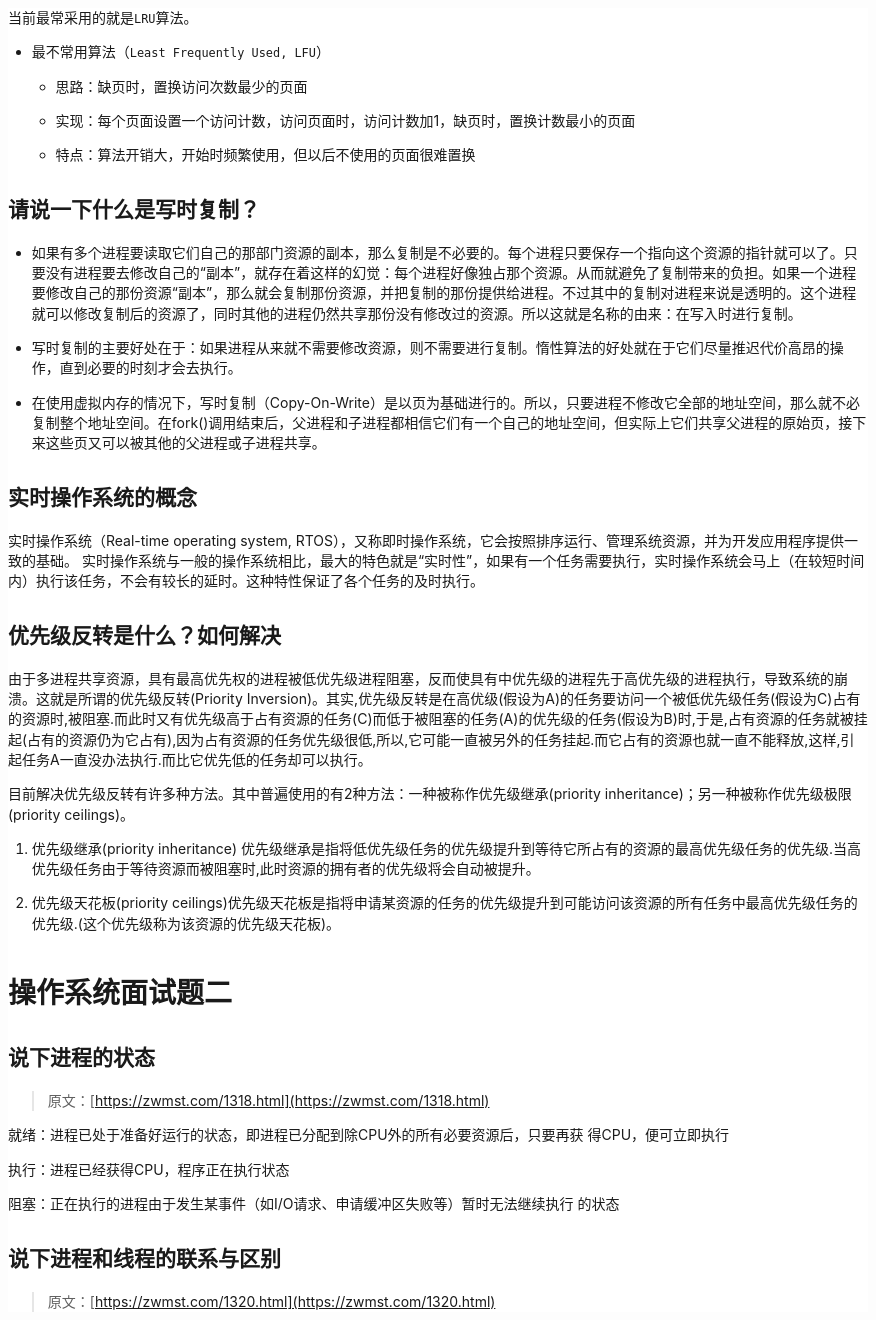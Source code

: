 当前最常采用的就是`LRU`算法。

+ 最不常用算法（`Least Frequently Used, LFU`）

  + 思路：缺页时，置换访问次数最少的页面

  + 实现：每个页面设置一个访问计数，访问页面时，访问计数加1，缺页时，置换计数最小的页面

  + 特点：算法开销大，开始时频繁使用，但以后不使用的页面很难置换

## 请说一下什么是写时复制？

+ 如果有多个进程要读取它们自己的那部门资源的副本，那么复制是不必要的。每个进程只要保存一个指向这个资源的指针就可以了。只要没有进程要去修改自己的“副本”，就存在着这样的幻觉：每个进程好像独占那个资源。从而就避免了复制带来的负担。如果一个进程要修改自己的那份资源“副本”，那么就会复制那份资源，并把复制的那份提供给进程。不过其中的复制对进程来说是透明的。这个进程就可以修改复制后的资源了，同时其他的进程仍然共享那份没有修改过的资源。所以这就是名称的由来：在写入时进行复制。

+ 写时复制的主要好处在于：如果进程从来就不需要修改资源，则不需要进行复制。惰性算法的好处就在于它们尽量推迟代价高昂的操作，直到必要的时刻才会去执行。

+ 在使用虚拟内存的情况下，写时复制（Copy-On-Write）是以页为基础进行的。所以，只要进程不修改它全部的地址空间，那么就不必复制整个地址空间。在fork()调用结束后，父进程和子进程都相信它们有一个自己的地址空间，但实际上它们共享父进程的原始页，接下来这些页又可以被其他的父进程或子进程共享。

## 实时操作系统的概念

实时操作系统（Real-time operating system, RTOS），又称即时操作系统，它会按照排序运行、管理系统资源，并为开发应用程序提供一致的基础。 实时操作系统与一般的操作系统相比，最大的特色就是“实时性”，如果有一个任务需要执行，实时操作系统会马上（在较短时间内）执行该任务，不会有较长的延时。这种特性保证了各个任务的及时执行。

## 优先级反转是什么？如何解决

由于多进程共享资源，具有最高优先权的进程被低优先级进程阻塞，反而使具有中优先级的进程先于高优先级的进程执行，导致系统的崩溃。这就是所谓的优先级反转(Priority Inversion)。其实,优先级反转是在高优级(假设为A)的任务要访问一个被低优先级任务(假设为C)占有的资源时,被阻塞.而此时又有优先级高于占有资源的任务(C)而低于被阻塞的任务(A)的优先级的任务(假设为B)时,于是,占有资源的任务就被挂起(占有的资源仍为它占有),因为占有资源的任务优先级很低,所以,它可能一直被另外的任务挂起.而它占有的资源也就一直不能释放,这样,引起任务A一直没办法执行.而比它优先低的任务却可以执行。

目前解决优先级反转有许多种方法。其中普遍使用的有2种方法：一种被称作优先级继承(priority inheritance)；另一种被称作优先级极限(priority ceilings)。

1. 优先级继承(priority inheritance) 优先级继承是指将低优先级任务的优先级提升到等待它所占有的资源的最高优先级任务的优先级.当高优先级任务由于等待资源而被阻塞时,此时资源的拥有者的优先级将会自动被提升。

2. 优先级天花板(priority ceilings)优先级天花板是指将申请某资源的任务的优先级提升到可能访问该资源的所有任务中最高优先级任务的优先级.(这个优先级称为该资源的优先级天花板)。

# 操作系统面试题二

## 说下进程的状态

> 原文：[https://zwmst.com/1318.html](https://zwmst.com/1318.html)

就绪：进程已处于准备好运行的状态，即进程已分配到除CPU外的所有必要资源后，只要再获 得CPU，便可立即执行

执行：进程已经获得CPU，程序正在执行状态

阻塞：正在执行的进程由于发生某事件（如I/O请求、申请缓冲区失败等）暂时无法继续执行 的状态


## 说下进程和线程的联系与区别

> 原文：[https://zwmst.com/1320.html](https://zwmst.com/1320.html)
